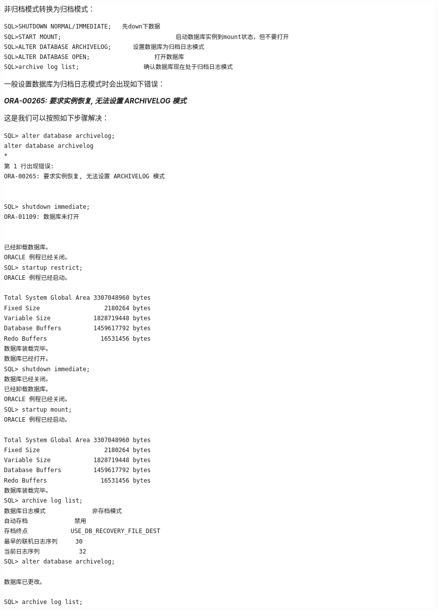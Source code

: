 ```
```

非归档模式转换为归档模式：

```
SQL>SHUTDOWN NORMAL/IMMEDIATE;   先down下数据  
SQL>START MOUNT;                                启动数据库实例到mount状态，但不要打开  
SQL>ALTER DATABASE ARCHIVELOG;      设置数据库为归档日志模式  
SQL>ALTER DATABASE OPEN;                  打开数据库  
SQL>archive log list;                  确认数据库现在处于归档日志模式  
```

一般设置数据库为归档日志模式时会出现如下错误：

***ORA-00265: 要求实例恢复, 无法设置 ARCHIVELOG 模式***

这是我们可以按照如下步骤解决：

```
SQL> alter database archivelog;
alter database archivelog
*
第 1 行出现错误:
ORA-00265: 要求实例恢复, 无法设置 ARCHIVELOG 模式


SQL> shutdown immediate;
ORA-01109: 数据库未打开


已经卸载数据库。
ORACLE 例程已经关闭。
SQL> startup restrict;
ORACLE 例程已经启动。

Total System Global Area 3307048960 bytes
Fixed Size                  2180264 bytes
Variable Size            1828719448 bytes
Database Buffers         1459617792 bytes
Redo Buffers               16531456 bytes
数据库装载完毕。
数据库已经打开。
SQL> shutdown immediate;
数据库已经关闭。
已经卸载数据库。
ORACLE 例程已经关闭。
SQL> startup mount;
ORACLE 例程已经启动。

Total System Global Area 3307048960 bytes
Fixed Size                  2180264 bytes
Variable Size            1828719448 bytes
Database Buffers         1459617792 bytes
Redo Buffers               16531456 bytes
数据库装载完毕。
SQL> archive log list;
数据库日志模式             非存档模式
自动存档             禁用
存档终点            USE_DB_RECOVERY_FILE_DEST
最早的联机日志序列     30
当前日志序列           32
SQL> alter database archivelog;

数据库已更改。

SQL> archive log list;
```